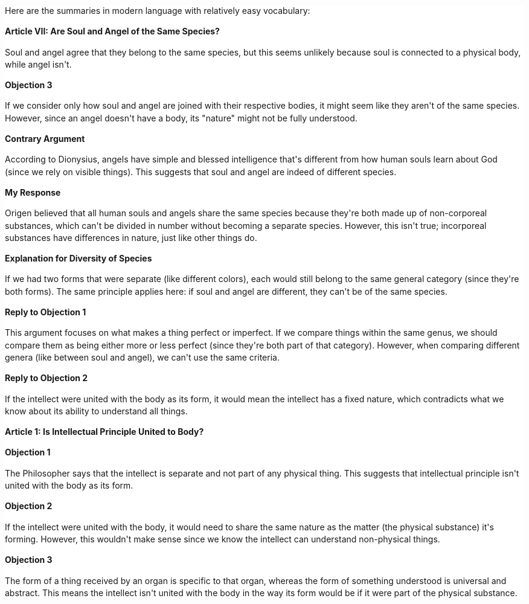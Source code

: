 Here are the summaries in modern language with relatively easy vocabulary:

**Article VII: Are Soul and Angel of the Same Species?**

Soul and angel agree that they belong to the same species, but this seems unlikely because soul is connected to a physical body, while angel isn't.

**Objection 3**

If we consider only how soul and angel are joined with their respective bodies, it might seem like they aren't of the same species. However, since an angel doesn't have a body, its "nature" might not be fully understood.

**Contrary Argument**

According to Dionysius, angels have simple and blessed intelligence that's different from how human souls learn about God (since we rely on visible things). This suggests that soul and angel are indeed of different species.

**My Response**

Origen believed that all human souls and angels share the same species because they're both made up of non-corporeal substances, which can't be divided in number without becoming a separate species. However, this isn't true; incorporeal substances have differences in nature, just like other things do.

**Explanation for Diversity of Species**

If we had two forms that were separate (like different colors), each would still belong to the same general category (since they're both forms). The same principle applies here: if soul and angel are different, they can't be of the same species.

**Reply to Objection 1**

This argument focuses on what makes a thing perfect or imperfect. If we compare things within the same genus, we should compare them as being either more or less perfect (since they're both part of that category). However, when comparing different genera (like between soul and angel), we can't use the same criteria.

**Reply to Objection 2**

If the intellect were united with the body as its form, it would mean the intellect has a fixed nature, which contradicts what we know about its ability to understand all things.

**Article 1: Is Intellectual Principle United to Body?**

**Objection 1**

The Philosopher says that the intellect is separate and not part of any physical thing. This suggests that intellectual principle isn't united with the body as its form.

**Objection 2**

If the intellect were united with the body, it would need to share the same nature as the matter (the physical substance) it's forming. However, this wouldn't make sense since we know the intellect can understand non-physical things.

**Objection 3**

The form of a thing received by an organ is specific to that organ, whereas the form of something understood is universal and abstract. This means the intellect isn't united with the body in the way its form would be if it were part of the physical substance.
